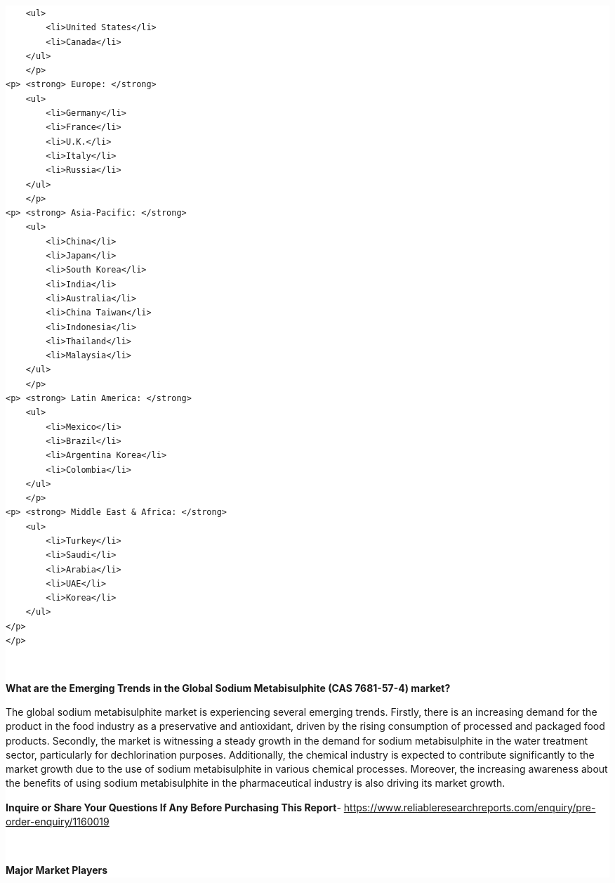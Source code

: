         <ul>
            <li>United States</li>
            <li>Canada</li>
        </ul>
        </p> 
    <p> <strong> Europe: </strong>
        <ul>
            <li>Germany</li>
            <li>France</li>
            <li>U.K.</li>
            <li>Italy</li>
            <li>Russia</li>
        </ul>
        </p> 
    <p> <strong> Asia-Pacific: </strong>
        <ul>
            <li>China</li>
            <li>Japan</li>
            <li>South Korea</li>
            <li>India</li>
            <li>Australia</li>
            <li>China Taiwan</li>
            <li>Indonesia</li>
            <li>Thailand</li>
            <li>Malaysia</li>
        </ul>
        </p> 
    <p> <strong> Latin America: </strong>
        <ul>
            <li>Mexico</li>
            <li>Brazil</li>
            <li>Argentina Korea</li>
            <li>Colombia</li>
        </ul>
        </p> 
    <p> <strong> Middle East & Africa: </strong>
        <ul>
            <li>Turkey</li>
            <li>Saudi</li>
            <li>Arabia</li>
            <li>UAE</li>
            <li>Korea</li>
        </ul>
    </p>
    </p>
<p>&nbsp;</p>
<p><strong>What are the Emerging Trends in the Global Sodium Metabisulphite (CAS 7681-57-4) market?</strong></p>
<p><p>The global sodium metabisulphite market is experiencing several emerging trends. Firstly, there is an increasing demand for the product in the food industry as a preservative and antioxidant, driven by the rising consumption of processed and packaged food products. Secondly, the market is witnessing a steady growth in the demand for sodium metabisulphite in the water treatment sector, particularly for dechlorination purposes. Additionally, the chemical industry is expected to contribute significantly to the market growth due to the use of sodium metabisulphite in various chemical processes. Moreover, the increasing awareness about the benefits of using sodium metabisulphite in the pharmaceutical industry is also driving its market growth.</p></p>
<p><strong>Inquire or Share Your Questions If Any Before Purchasing This Report</strong>- <a href="https://www.reliableresearchreports.com/enquiry/pre-order-enquiry/1160019">https://www.reliableresearchreports.com/enquiry/pre-order-enquiry/1160019</a></p>
<p>&nbsp;</p>
<p><strong>Major Market Players</strong></p>